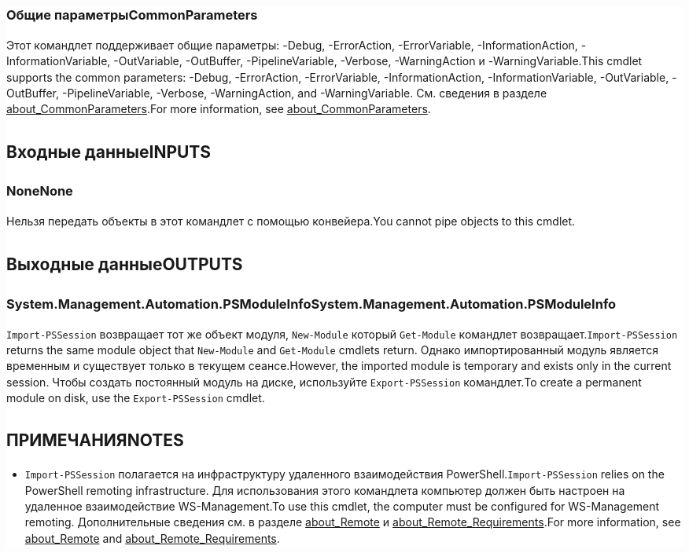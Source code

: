 ### <span data-ttu-id="a9596-276">Общие параметры</span><span class="sxs-lookup"><span data-stu-id="a9596-276">CommonParameters</span></span>

<span data-ttu-id="a9596-277">Этот командлет поддерживает общие параметры: -Debug, -ErrorAction, -ErrorVariable, -InformationAction, -InformationVariable, -OutVariable, -OutBuffer, -PipelineVariable, -Verbose, -WarningAction и -WarningVariable.</span><span class="sxs-lookup"><span data-stu-id="a9596-277">This cmdlet supports the common parameters: -Debug, -ErrorAction, -ErrorVariable, -InformationAction, -InformationVariable, -OutVariable, -OutBuffer, -PipelineVariable, -Verbose, -WarningAction, and -WarningVariable.</span></span> <span data-ttu-id="a9596-278">См. сведения в разделе [about_CommonParameters](https://go.microsoft.com/fwlink/?LinkID=113216).</span><span class="sxs-lookup"><span data-stu-id="a9596-278">For more information, see [about_CommonParameters](https://go.microsoft.com/fwlink/?LinkID=113216).</span></span>

## <span data-ttu-id="a9596-279">Входные данные</span><span class="sxs-lookup"><span data-stu-id="a9596-279">INPUTS</span></span>

### <span data-ttu-id="a9596-280">None</span><span class="sxs-lookup"><span data-stu-id="a9596-280">None</span></span>

<span data-ttu-id="a9596-281">Нельзя передать объекты в этот командлет с помощью конвейера.</span><span class="sxs-lookup"><span data-stu-id="a9596-281">You cannot pipe objects to this cmdlet.</span></span>

## <span data-ttu-id="a9596-282">Выходные данные</span><span class="sxs-lookup"><span data-stu-id="a9596-282">OUTPUTS</span></span>

### <span data-ttu-id="a9596-283">System.Management.Automation.PSModuleInfo</span><span class="sxs-lookup"><span data-stu-id="a9596-283">System.Management.Automation.PSModuleInfo</span></span>

<span data-ttu-id="a9596-284">`Import-PSSession` возвращает тот же объект модуля, `New-Module` который `Get-Module` командлет возвращает.</span><span class="sxs-lookup"><span data-stu-id="a9596-284">`Import-PSSession` returns the same module object that `New-Module` and `Get-Module` cmdlets return.</span></span>
<span data-ttu-id="a9596-285">Однако импортированный модуль является временным и существует только в текущем сеансе.</span><span class="sxs-lookup"><span data-stu-id="a9596-285">However, the imported module is temporary and exists only in the current session.</span></span> <span data-ttu-id="a9596-286">Чтобы создать постоянный модуль на диске, используйте `Export-PSSession` командлет.</span><span class="sxs-lookup"><span data-stu-id="a9596-286">To create a permanent module on disk, use the `Export-PSSession` cmdlet.</span></span>

## <span data-ttu-id="a9596-287">ПРИМЕЧАНИЯ</span><span class="sxs-lookup"><span data-stu-id="a9596-287">NOTES</span></span>

- <span data-ttu-id="a9596-288">`Import-PSSession` полагается на инфраструктуру удаленного взаимодействия PowerShell.</span><span class="sxs-lookup"><span data-stu-id="a9596-288">`Import-PSSession` relies on the  PowerShell remoting infrastructure.</span></span> <span data-ttu-id="a9596-289">Для использования этого командлета компьютер должен быть настроен на удаленное взаимодействие WS-Management.</span><span class="sxs-lookup"><span data-stu-id="a9596-289">To use this cmdlet, the computer must be configured for WS-Management remoting.</span></span> <span data-ttu-id="a9596-290">Дополнительные сведения см. в разделе [about_Remote](../Microsoft.PowerShell.Core/about/about_Remote.md) и [about_Remote_Requirements](../Microsoft.PowerShell.Core/about/about_Remote_Requirements.md).</span><span class="sxs-lookup"><span data-stu-id="a9596-290">For more information, see [about_Remote](../Microsoft.PowerShell.Core/about/about_Remote.md) and [about_Remote_Requirements](../Microsoft.PowerShell.Core/about/about_Remote_Requirements.md).</span></span>